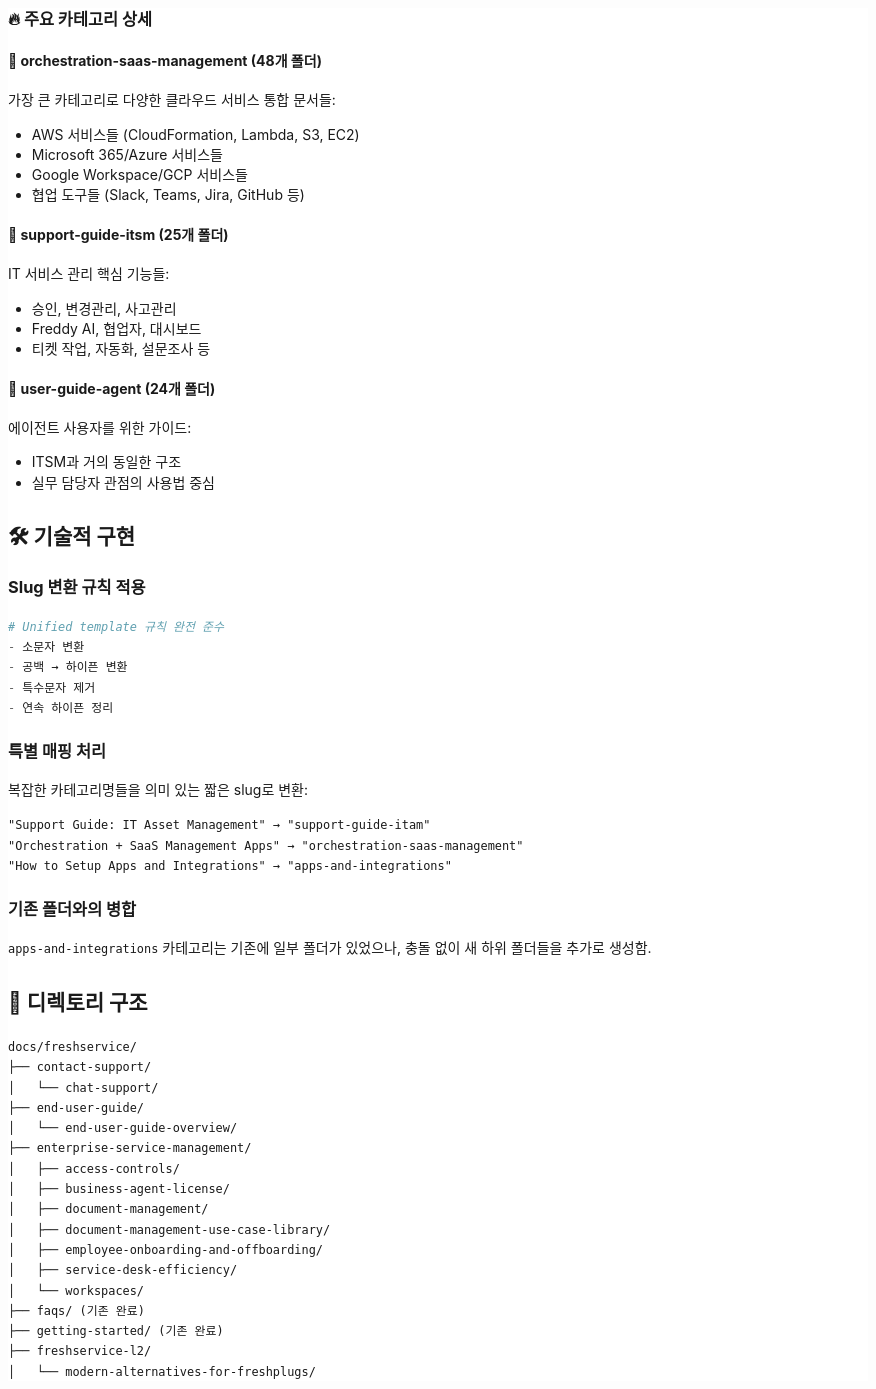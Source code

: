 ### 🔥 주요 카테고리 상세

#### 📂 orchestration-saas-management (48개 폴더)
가장 큰 카테고리로 다양한 클라우드 서비스 통합 문서들:
- AWS 서비스들 (CloudFormation, Lambda, S3, EC2)
- Microsoft 365/Azure 서비스들
- Google Workspace/GCP 서비스들  
- 협업 도구들 (Slack, Teams, Jira, GitHub 등)

#### 📂 support-guide-itsm (25개 폴더)
IT 서비스 관리 핵심 기능들:
- 승인, 변경관리, 사고관리
- Freddy AI, 협업자, 대시보드
- 티켓 작업, 자동화, 설문조사 등

#### 📂 user-guide-agent (24개 폴더)
에이전트 사용자를 위한 가이드:
- ITSM과 거의 동일한 구조
- 실무 담당자 관점의 사용법 중심

## 🛠️ 기술적 구현

### Slug 변환 규칙 적용
```python
# Unified template 규칙 완전 준수
- 소문자 변환
- 공백 → 하이픈 변환  
- 특수문자 제거
- 연속 하이픈 정리
```

### 특별 매핑 처리
복잡한 카테고리명들을 의미 있는 짧은 slug로 변환:
```
"Support Guide: IT Asset Management" → "support-guide-itam"
"Orchestration + SaaS Management Apps" → "orchestration-saas-management"  
"How to Setup Apps and Integrations" → "apps-and-integrations"
```

### 기존 폴더와의 병합
`apps-and-integrations` 카테고리는 기존에 일부 폴더가 있었으나, 충돌 없이 새 하위 폴더들을 추가로 생성함.

## 📍 디렉토리 구조 

```
docs/freshservice/
├── contact-support/
│   └── chat-support/
├── end-user-guide/  
│   └── end-user-guide-overview/
├── enterprise-service-management/
│   ├── access-controls/
│   ├── business-agent-license/
│   ├── document-management/
│   ├── document-management-use-case-library/
│   ├── employee-onboarding-and-offboarding/
│   ├── service-desk-efficiency/
│   └── workspaces/
├── faqs/ (기존 완료)
├── getting-started/ (기존 완료)
├── freshservice-l2/
│   └── modern-alternatives-for-freshplugs/
```